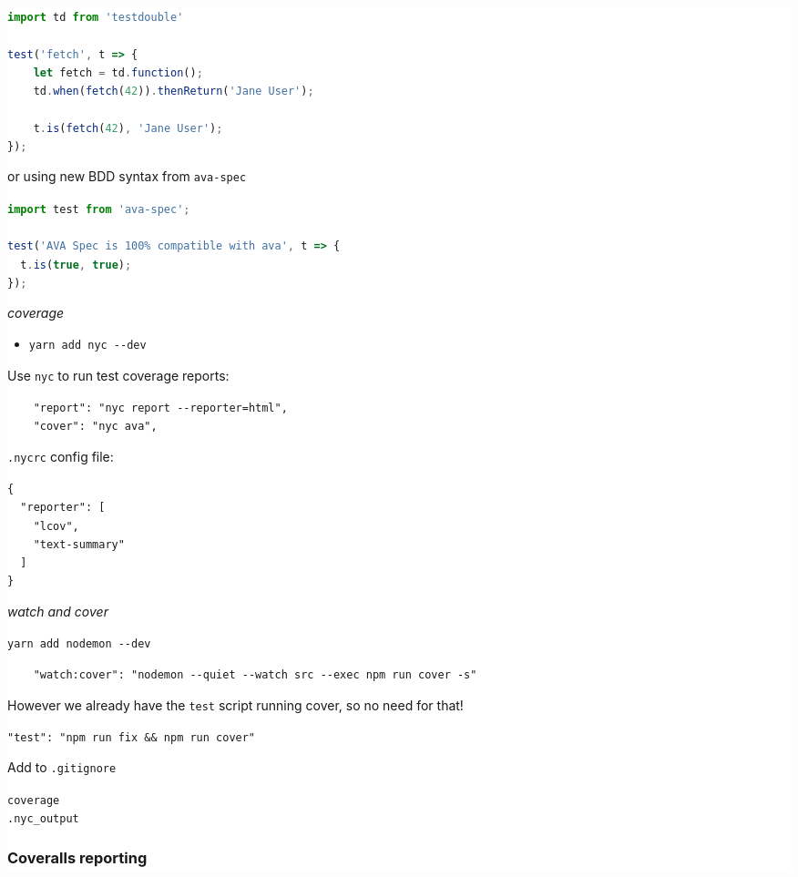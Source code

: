 ```js
import td from 'testdouble'

test('fetch', t => {
	let fetch = td.function();
	td.when(fetch(42)).thenReturn('Jane User');

	t.is(fetch(42), 'Jane User');
});
```

or using new BDD syntax from `ava-spec`

```js
import test from 'ava-spec';

test('AVA Spec is 100% compatible with ava', t => {
  t.is(true, true);
});
```

*coverage*
- `yarn add nyc --dev`

Use `nyc` to run test coverage reports:

```
    "report": "nyc report --reporter=html",
    "cover": "nyc ava",
```

`.nycrc` config file:

```
{
  "reporter": [
    "lcov",
    "text-summary"
  ]
}
```

*watch and cover*

`yarn add nodemon --dev`
    
`    "watch:cover": "nodemon --quiet --watch src --exec npm run cover -s"`

However we already have the `test` script running cover, so no need for that!

`"test": "npm run fix && npm run cover"` 

Add to `.gitignore`

```
coverage
.nyc_output
```

### Coveralls reporting
